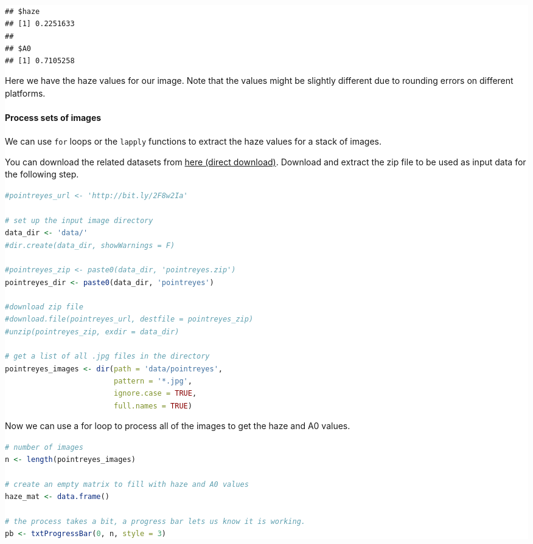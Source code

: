```
## $haze
## [1] 0.2251633
## 
## $A0
## [1] 0.7105258
```


Here we have the haze values for our image. Note that the values might be
slightly different due to rounding errors on different platforms.

#### Process sets of images

We can use `for` loops or the `lapply` functions to extract the haze values for
a stack of images.

You can download the related datasets from
<a href="http://bit.ly/2F8w2Ia">here (direct download)</a>.
Download and extract the zip file to be used as input data for the following step.



```r
#pointreyes_url <- 'http://bit.ly/2F8w2Ia'

# set up the input image directory
data_dir <- 'data/'
#dir.create(data_dir, showWarnings = F)

#pointreyes_zip <- paste0(data_dir, 'pointreyes.zip')
pointreyes_dir <- paste0(data_dir, 'pointreyes')

#download zip file
#download.file(pointreyes_url, destfile = pointreyes_zip)
#unzip(pointreyes_zip, exdir = data_dir)

# get a list of all .jpg files in the directory
pointreyes_images <- dir(path = 'data/pointreyes',
                         pattern = '*.jpg',
                         ignore.case = TRUE,
                         full.names = TRUE)
```


Now we can use a for loop to process all of the images to get the haze and A0
values.



```r
# number of images
n <- length(pointreyes_images)

# create an empty matrix to fill with haze and A0 values
haze_mat <- data.frame()

# the process takes a bit, a progress bar lets us know it is working.
pb <- txtProgressBar(0, n, style = 3)
```
